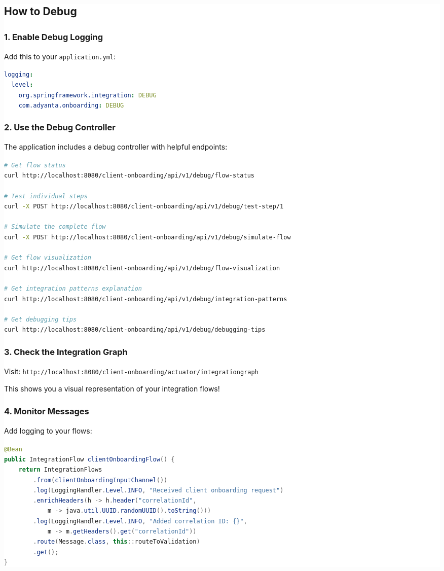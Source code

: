 ## How to Debug

### 1. Enable Debug Logging
Add this to your `application.yml`:
```yaml
logging:
  level:
    org.springframework.integration: DEBUG
    com.adyanta.onboarding: DEBUG
```

### 2. Use the Debug Controller
The application includes a debug controller with helpful endpoints:

```bash
# Get flow status
curl http://localhost:8080/client-onboarding/api/v1/debug/flow-status

# Test individual steps
curl -X POST http://localhost:8080/client-onboarding/api/v1/debug/test-step/1

# Simulate the complete flow
curl -X POST http://localhost:8080/client-onboarding/api/v1/debug/simulate-flow

# Get flow visualization
curl http://localhost:8080/client-onboarding/api/v1/debug/flow-visualization

# Get integration patterns explanation
curl http://localhost:8080/client-onboarding/api/v1/debug/integration-patterns

# Get debugging tips
curl http://localhost:8080/client-onboarding/api/v1/debug/debugging-tips
```

### 3. Check the Integration Graph
Visit: `http://localhost:8080/client-onboarding/actuator/integrationgraph`

This shows you a visual representation of your integration flows!

### 4. Monitor Messages
Add logging to your flows:
```java
@Bean
public IntegrationFlow clientOnboardingFlow() {
    return IntegrationFlows
        .from(clientOnboardingInputChannel())
        .log(LoggingHandler.Level.INFO, "Received client onboarding request")
        .enrichHeaders(h -> h.header("correlationId", 
            m -> java.util.UUID.randomUUID().toString()))
        .log(LoggingHandler.Level.INFO, "Added correlation ID: {}", 
            m -> m.getHeaders().get("correlationId"))
        .route(Message.class, this::routeToValidation)
        .get();
}
```
